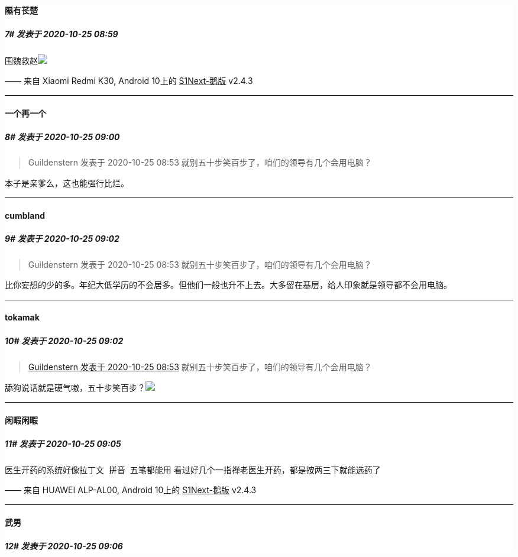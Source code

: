 ####  隰有苌楚  
##### 7#       发表于 2020-10-25 08:59


围魏救赵<img src="https://static.saraba1st.com/image/smiley/face2017/002.png" referrerpolicy="no-referrer">

—— 来自 Xiaomi Redmi K30, Android 10上的 [S1Next-鹅版](https://github.com/ykrank/S1-Next/releases) v2.4.3


-----

####  一个再一个  
##### 8#       发表于 2020-10-25 09:00


<blockquote>Guildenstern 发表于 2020-10-25 08:53
就别五十步笑百步了，咱们的领导有几个会用电脑？</blockquote>
本子是亲爹么，这也能强行比烂。


-----

####  cumbland  
##### 9#       发表于 2020-10-25 09:02


<blockquote>Guildenstern 发表于 2020-10-25 08:53
就别五十步笑百步了，咱们的领导有几个会用电脑？</blockquote>
比你妄想的少的多。年纪大低学历的不会居多。但他们一般也升不上去。大多留在基层，给人印象就是领导都不会用电脑。


-----

####  tokamak  
##### 10#       发表于 2020-10-25 09:02


<blockquote><a href="httphttps://bbs.saraba1st.com/2b/forum.php?mod=redirect&amp;goto=findpost&amp;pid=49160787&amp;ptid=1966921" target="_blank">Guildenstern 发表于 2020-10-25 08:53</a>
就别五十步笑百步了，咱们的领导有几个会用电脑？</blockquote>
舔狗说话就是硬气嗷，五十步笑百步？<img src="https://static.saraba1st.com/image/smiley/face2017/062.gif" referrerpolicy="no-referrer">


-----

####  闲暇闲暇  
##### 11#       发表于 2020-10-25 09:05


医生开药的系统好像拉丁文  拼音  五笔都能用
看过好几个一指禅老医生开药，都是按两三下就能选药了

—— 来自 HUAWEI ALP-AL00, Android 10上的 [S1Next-鹅版](https://github.com/ykrank/S1-Next/releases) v2.4.3


-----

####  武男  
##### 12#       发表于 2020-10-25 09:06
